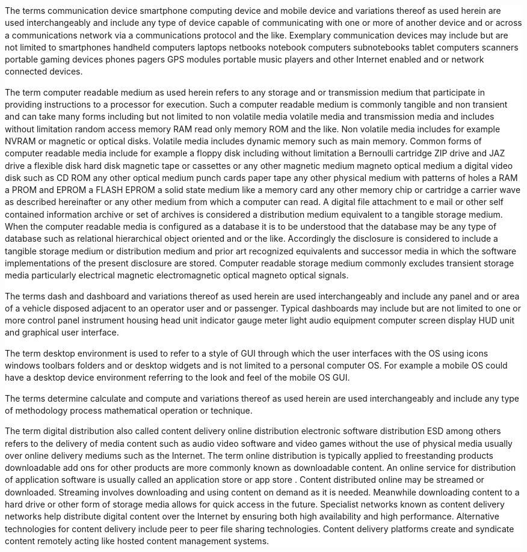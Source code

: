 The terms communication device smartphone computing device and mobile device and variations thereof as used herein are used interchangeably and include any type of device capable of communicating with one or more of another device and or across a communications network via a communications protocol and the like. Exemplary communication devices may include but are not limited to smartphones handheld computers laptops netbooks notebook computers subnotebooks tablet computers scanners portable gaming devices phones pagers GPS modules portable music players and other Internet enabled and or network connected devices.

The term computer readable medium as used herein refers to any storage and or transmission medium that participate in providing instructions to a processor for execution. Such a computer readable medium is commonly tangible and non transient and can take many forms including but not limited to non volatile media volatile media and transmission media and includes without limitation random access memory RAM read only memory ROM and the like. Non volatile media includes for example NVRAM or magnetic or optical disks. Volatile media includes dynamic memory such as main memory. Common forms of computer readable media include for example a floppy disk including without limitation a Bernoulli cartridge ZIP drive and JAZ drive a flexible disk hard disk magnetic tape or cassettes or any other magnetic medium magneto optical medium a digital video disk such as CD ROM any other optical medium punch cards paper tape any other physical medium with patterns of holes a RAM a PROM and EPROM a FLASH EPROM a solid state medium like a memory card any other memory chip or cartridge a carrier wave as described hereinafter or any other medium from which a computer can read. A digital file attachment to e mail or other self contained information archive or set of archives is considered a distribution medium equivalent to a tangible storage medium. When the computer readable media is configured as a database it is to be understood that the database may be any type of database such as relational hierarchical object oriented and or the like. Accordingly the disclosure is considered to include a tangible storage medium or distribution medium and prior art recognized equivalents and successor media in which the software implementations of the present disclosure are stored. Computer readable storage medium commonly excludes transient storage media particularly electrical magnetic electromagnetic optical magneto optical signals.

The terms dash and dashboard and variations thereof as used herein are used interchangeably and include any panel and or area of a vehicle disposed adjacent to an operator user and or passenger. Typical dashboards may include but are not limited to one or more control panel instrument housing head unit indicator gauge meter light audio equipment computer screen display HUD unit and graphical user interface.

The term desktop environment is used to refer to a style of GUI through which the user interfaces with the OS using icons windows toolbars folders and or desktop widgets and is not limited to a personal computer OS. For example a mobile OS could have a desktop device environment referring to the look and feel of the mobile OS GUI.

The terms determine calculate and compute and variations thereof as used herein are used interchangeably and include any type of methodology process mathematical operation or technique.

The term digital distribution also called content delivery online distribution electronic software distribution ESD among others refers to the delivery of media content such as audio video software and video games without the use of physical media usually over online delivery mediums such as the Internet. The term online distribution is typically applied to freestanding products downloadable add ons for other products are more commonly known as downloadable content. An online service for distribution of application software is usually called an application store or app store . Content distributed online may be streamed or downloaded. Streaming involves downloading and using content on demand as it is needed. Meanwhile downloading content to a hard drive or other form of storage media allows for quick access in the future. Specialist networks known as content delivery networks help distribute digital content over the Internet by ensuring both high availability and high performance. Alternative technologies for content delivery include peer to peer file sharing technologies. Content delivery platforms create and syndicate content remotely acting like hosted content management systems.
